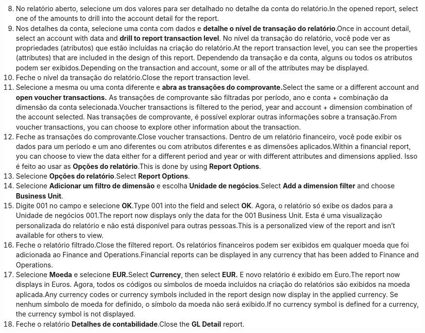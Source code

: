 8.  <span data-ttu-id="d73a9-129">No relatório aberto, selecione um dos valores para ser detalhado no detalhe da conta do relatório.</span><span class="sxs-lookup"><span data-stu-id="d73a9-129">In the opened report, select one of the amounts to drill into the account detail for the report.</span></span>
9.  <span data-ttu-id="d73a9-130">Nos detalhes da conta, selecione uma conta com dados e **detalhe o nível de transação do relatório**.</span><span class="sxs-lookup"><span data-stu-id="d73a9-130">Once in account detail, select an account with data and **drill to report transaction level**.</span></span> <span data-ttu-id="d73a9-131">No nível da transação do relatório, você pode ver as propriedades (atributos) que estão incluídas na criação do relatório.</span><span class="sxs-lookup"><span data-stu-id="d73a9-131">At the report transaction level, you can see the properties (attributes) that are included in the design of this report.</span></span> <span data-ttu-id="d73a9-132">Dependendo da transação e da conta, alguns ou todos os atributos podem ser exibidos.</span><span class="sxs-lookup"><span data-stu-id="d73a9-132">Depending on the transaction and account, some or all of the attributes may be displayed.</span></span>
10. <span data-ttu-id="d73a9-133">Feche o nível da transação do relatório.</span><span class="sxs-lookup"><span data-stu-id="d73a9-133">Close the report transaction level.</span></span>
11. <span data-ttu-id="d73a9-134">Selecione a mesma ou uma conta diferente e **abra as transações do comprovante.**</span><span class="sxs-lookup"><span data-stu-id="d73a9-134">Select the same or a different account and **open voucher transactions.**</span></span> <span data-ttu-id="d73a9-135">As transações de comprovante são filtradas por período, ano e conta + combinação da dimensão da conta selecionada.</span><span class="sxs-lookup"><span data-stu-id="d73a9-135">Voucher transactions is filtered to the period, year and account + dimension combination of the account selected.</span></span> <span data-ttu-id="d73a9-136">Nas transações de comprovante, é possível explorar outras informações sobre a transação.</span><span class="sxs-lookup"><span data-stu-id="d73a9-136">From voucher transactions, you can choose to explore other information about the transaction.</span></span>
12. <span data-ttu-id="d73a9-137">Feche as transações do comprovante.</span><span class="sxs-lookup"><span data-stu-id="d73a9-137">Close voucher transactions.</span></span> <span data-ttu-id="d73a9-138">Dentro de um relatório financeiro, você pode exibir os dados para um período e um ano diferentes ou com atributos diferentes e as dimensões aplicados.</span><span class="sxs-lookup"><span data-stu-id="d73a9-138">Within a financial report, you can choose to view the data either for a different period and year or with different attributes and dimensions applied.</span></span> <span data-ttu-id="d73a9-139">Isso é feito ao usar as **Opções do relatório**.</span><span class="sxs-lookup"><span data-stu-id="d73a9-139">This is done by using **Report Options**.</span></span>
13. <span data-ttu-id="d73a9-140">Selecione **Opções do relatório**.</span><span class="sxs-lookup"><span data-stu-id="d73a9-140">Select **Report Options**.</span></span>
14. <span data-ttu-id="d73a9-141">Selecione **Adicionar um filtro de dimensão** e escolha **Unidade de negócios**.</span><span class="sxs-lookup"><span data-stu-id="d73a9-141">Select **Add a dimension filter** and choose **Business Unit**.</span></span>
15. <span data-ttu-id="d73a9-142">Digite 001 no campo e selecione **OK**.</span><span class="sxs-lookup"><span data-stu-id="d73a9-142">Type 001 into the field and select **OK**.</span></span> <span data-ttu-id="d73a9-143">Agora, o relatório só exibe os dados para a Unidade de negócios 001.</span><span class="sxs-lookup"><span data-stu-id="d73a9-143">The report now displays only the data for the 001 Business Unit.</span></span> <span data-ttu-id="d73a9-144">Esta é uma visualização personalizada do relatório e não está disponível para outras pessoas.</span><span class="sxs-lookup"><span data-stu-id="d73a9-144">This is a personalized view of the report and isn’t available for others to view.</span></span>
16. <span data-ttu-id="d73a9-145">Feche o relatório filtrado.</span><span class="sxs-lookup"><span data-stu-id="d73a9-145">Close the filtered report.</span></span> <span data-ttu-id="d73a9-146">Os relatórios financeiros podem ser exibidos em qualquer moeda que foi adicionada ao Finance and Operations.</span><span class="sxs-lookup"><span data-stu-id="d73a9-146">Financial reports can be displayed in any currency that has been added to Finance and Operations.</span></span>
17. <span data-ttu-id="d73a9-147">Selecione **Moeda** e selecione **EUR.**</span><span class="sxs-lookup"><span data-stu-id="d73a9-147">Select **Currency**, then select **EUR.**</span></span> <span data-ttu-id="d73a9-148">E novo relatório é exibido em Euro.</span><span class="sxs-lookup"><span data-stu-id="d73a9-148">The report now displays in Euros.</span></span> <span data-ttu-id="d73a9-149">Agora, todos os códigos ou símbolos de moeda incluídos na criação do relatórios são exibidos na moeda aplicada.</span><span class="sxs-lookup"><span data-stu-id="d73a9-149">Any currency codes or currency symbols included in the report design now display in the applied currency.</span></span> <span data-ttu-id="d73a9-150">Se nenhum símbolo de moeda for definido, o símbolo da moeda não será exibido.</span><span class="sxs-lookup"><span data-stu-id="d73a9-150">If no currency symbol is defined for a currency, the currency symbol is not displayed.</span></span>
18. <span data-ttu-id="d73a9-151">Feche o relatório **Detalhes de contabilidade**.</span><span class="sxs-lookup"><span data-stu-id="d73a9-151">Close the **GL Detail** report.</span></span>